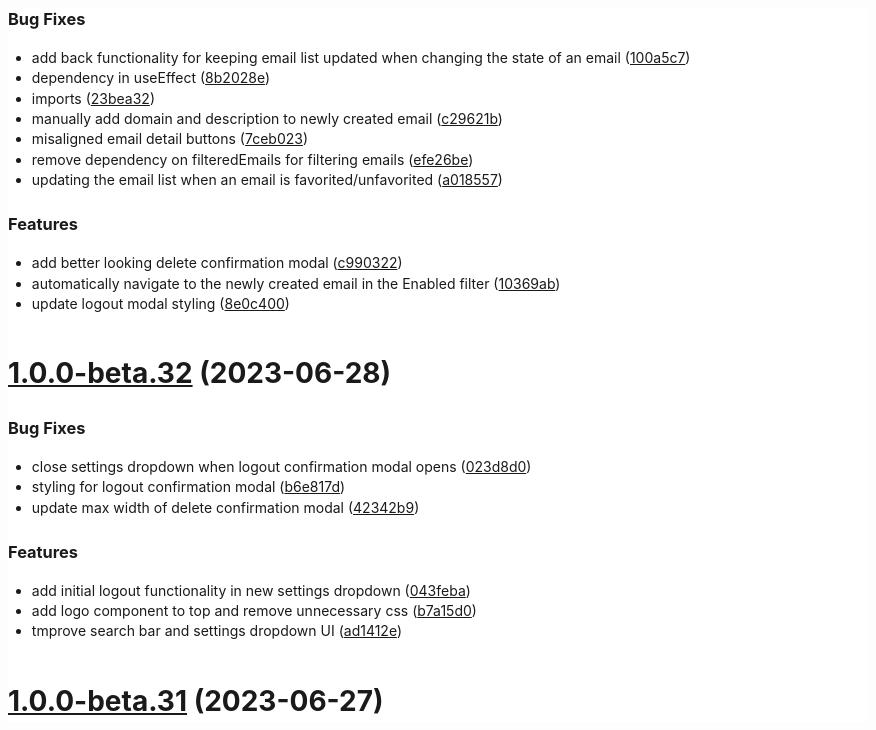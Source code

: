 
### Bug Fixes

* add back functionality for keeping email list updated when changing the state of an email ([100a5c7](https://github.com/ajyey/masked-email-manager/commit/100a5c70697ce9ebb4cd2f60733b6759917656d8))
* dependency in useEffect ([8b2028e](https://github.com/ajyey/masked-email-manager/commit/8b2028e14885e076e4fe0a80303bf098c5b962c2))
* imports ([23bea32](https://github.com/ajyey/masked-email-manager/commit/23bea32ed87a072c1c51933e735eed54e0194aba))
* manually add domain and description to newly created email ([c29621b](https://github.com/ajyey/masked-email-manager/commit/c29621b0a9dc19e11c2a7a80cf334c060a76919e))
* misaligned email detail buttons ([7ceb023](https://github.com/ajyey/masked-email-manager/commit/7ceb0231673081d7f3dde8173a3a693770b49a9e))
* remove dependency on filteredEmails for filtering emails ([efe26be](https://github.com/ajyey/masked-email-manager/commit/efe26bec416c625452b4b0d107c22f9351963747))
* updating the email list when an email is favorited/unfavorited ([a018557](https://github.com/ajyey/masked-email-manager/commit/a018557d415938ae6e43f15997a8d274de95f7c1))


### Features

* add better looking delete confirmation modal ([c990322](https://github.com/ajyey/masked-email-manager/commit/c99032262b09ec7b750a990ede32ba6d8fd5cfc9))
* automatically navigate to the newly created email in the Enabled filter ([10369ab](https://github.com/ajyey/masked-email-manager/commit/10369ab9b01bc184e29148d17966835c8551a267))
* update logout modal styling ([8e0c400](https://github.com/ajyey/masked-email-manager/commit/8e0c40039e8f10879cc0973049574acb42b520fc))

# [1.0.0-beta.32](https://github.com/ajyey/masked-email-manager/compare/v1.0.0-beta.31...v1.0.0-beta.32) (2023-06-28)


### Bug Fixes

* close settings dropdown when logout confirmation modal opens ([023d8d0](https://github.com/ajyey/masked-email-manager/commit/023d8d0f76717c20dd90bf6930f38d4703d4e7cf))
* styling for logout confirmation modal ([b6e817d](https://github.com/ajyey/masked-email-manager/commit/b6e817dfc4bddfadac5e79a1fc20cda7d337816f))
* update max width of delete confirmation modal ([42342b9](https://github.com/ajyey/masked-email-manager/commit/42342b90b10727b09be5c09cd56e814993984a56))


### Features

* add initial logout functionality in new settings dropdown ([043feba](https://github.com/ajyey/masked-email-manager/commit/043febad9c74e282b25df409a3b670e43b56d9be))
* add logo component to top and remove unnecessary css ([b7a15d0](https://github.com/ajyey/masked-email-manager/commit/b7a15d0b4d6c8723b1839369b554ca0ef70e2768))
* tmprove search bar and settings dropdown UI ([ad1412e](https://github.com/ajyey/masked-email-manager/commit/ad1412ec2a9fd263ed2e3d9f8d7e53c9125e7c7d))

# [1.0.0-beta.31](https://github.com/ajyey/masked-email-manager/compare/v1.0.0-beta.30...v1.0.0-beta.31) (2023-06-27)

